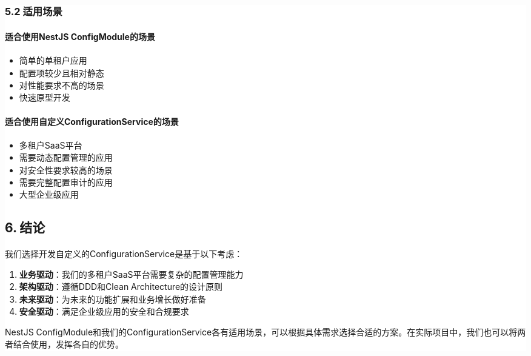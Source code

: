 ### 5.2 适用场景

#### 适合使用NestJS ConfigModule的场景
- 简单的单租户应用
- 配置项较少且相对静态
- 对性能要求不高的场景
- 快速原型开发

#### 适合使用自定义ConfigurationService的场景
- 多租户SaaS平台
- 需要动态配置管理的应用
- 对安全性要求较高的场景
- 需要完整配置审计的应用
- 大型企业级应用

## 6. 结论

我们选择开发自定义的ConfigurationService是基于以下考虑：

1. **业务驱动**：我们的多租户SaaS平台需要复杂的配置管理能力
2. **架构驱动**：遵循DDD和Clean Architecture的设计原则
3. **未来驱动**：为未来的功能扩展和业务增长做好准备
4. **安全驱动**：满足企业级应用的安全和合规要求

NestJS ConfigModule和我们的ConfigurationService各有适用场景，可以根据具体需求选择合适的方案。在实际项目中，我们也可以将两者结合使用，发挥各自的优势。
